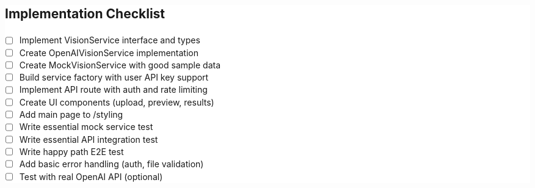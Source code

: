 ## Implementation Checklist

- [ ] Implement VisionService interface and types
- [ ] Create OpenAIVisionService implementation  
- [ ] Create MockVisionService with good sample data
- [ ] Build service factory with user API key support
- [ ] Implement API route with auth and rate limiting
- [ ] Create UI components (upload, preview, results)
- [ ] Add main page to /styling
- [ ] Write essential mock service test
- [ ] Write essential API integration test
- [ ] Write happy path E2E test
- [ ] Add basic error handling (auth, file validation)
- [ ] Test with real OpenAI API (optional)
